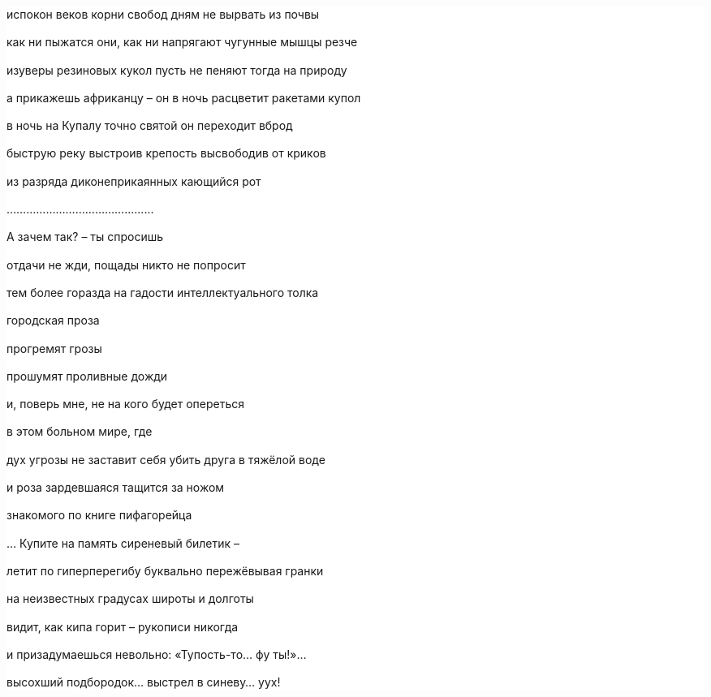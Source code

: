 испокон веков корни свобод дням не вырвать из почвы 

  


как ни пыжатся они, как ни напрягают чугунные мышцы резче 

изуверы резиновых кукол пусть не пеняют тогда на природу

а прикажешь африканцу – он в ночь расцветит ракетами купол 

  


в ночь на Купалу точно святой он переходит вброд

быструю реку выстроив крепость высвободив от криков

из разряда диконеприкаянных кающийся рот

……………………………….........

  


А зачем так? – ты спросишь

отдачи не жди, пощады никто не попросит 

тем более горазда на гадости интеллектуального толка 

  


городская проза

прогремят грозы

прошумят проливные дожди 

  


и, поверь мне, не на кого будет опереться 

в этом больном мире, где 

дух угрозы не заставит себя убить друга в тяжёлой воде 

  


и роза зардевшаяся тащится за ножом 

знакомого по книге пифагорейца 

… Купите на память сиреневый билетик – 

  


летит по гиперперегибу буквально пережёвывая гранки 

на неизвестных градусах широты и долготы

видит, как кипа горит – рукописи никогда 

  


и призадумаешься невольно: «Тупость-то… фу ты!»… 

высохший подбородок… выстрел в синеву… уух!
